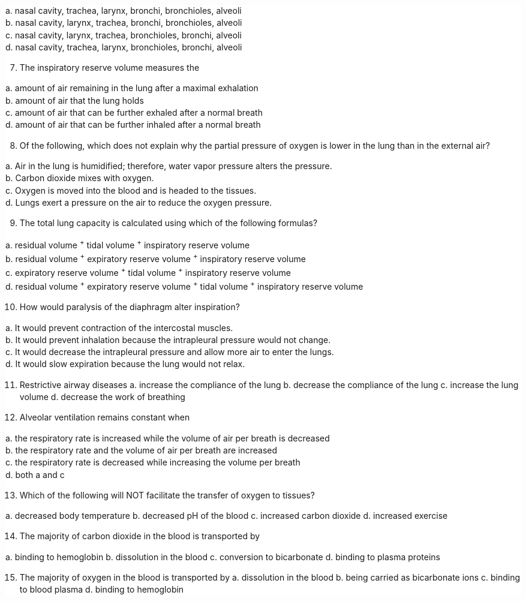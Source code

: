 a. nasal cavity, trachea, larynx, bronchi, bronchioles, alveoli   
b. nasal cavity, larynx, trachea, bronchi, bronchioles, alveoli   
c. nasal cavity, larynx, trachea, bronchioles, bronchi, alveoli   
d. nasal cavity, trachea, larynx, bronchioles, bronchi, alveoli

7. The inspiratory reserve volume measures the

a. amount of air remaining in the lung after a maximal exhalation   
b. amount of air that the lung holds   
c. amount of air that can be further exhaled after a normal breath   
d. amount of air that can be further inhaled after a normal breath

8. Of the following, which does not explain why the partial pressure of oxygen is lower in the lung than in the external air?

a. Air in the lung is humidified; therefore, water vapor pressure alters the pressure.   
b. Carbon dioxide mixes with oxygen.   
c. Oxygen is moved into the blood and is headed to the tissues.   
d. Lungs exert a pressure on the air to reduce the oxygen pressure.

9. The total lung capacity is calculated using which of the following formulas?

a. residual volume $^ +$ tidal volume $^ +$ inspiratory reserve volume   
b. residual volume $^ +$ expiratory reserve volume $^ +$ inspiratory reserve volume   
c. expiratory reserve volume $^ +$ tidal volume $^ +$ inspiratory reserve volume   
d. residual volume $^ +$ expiratory reserve volume $^ +$ tidal volume $^ +$ inspiratory reserve volume

10. How would paralysis of the diaphragm alter inspiration?

a. It would prevent contraction of the intercostal muscles.   
b. It would prevent inhalation because the intrapleural pressure would not change.   
c. It would decrease the intrapleural pressure and allow more air to enter the lungs.   
d. It would slow expiration because the lung would not relax.

11. Restrictive airway diseases a. increase the compliance of the lung b. decrease the compliance of the lung c. increase the lung volume d. decrease the work of breathing



12. Alveolar ventilation remains constant when

a. the respiratory rate is increased while the volume of air per breath is decreased   
b. the respiratory rate and the volume of air per breath are increased   
c. the respiratory rate is decreased while increasing the volume per breath   
d. both a and c

13. Which of the following will NOT facilitate the transfer of oxygen to tissues?

a. decreased body temperature b. decreased pH of the blood c. increased carbon dioxide d. increased exercise

14. The majority of carbon dioxide in the blood is transported by

a. binding to hemoglobin b. dissolution in the blood c. conversion to bicarbonate d. binding to plasma proteins

15. The majority of oxygen in the blood is transported by a. dissolution in the blood b. being carried as bicarbonate ions c. binding to blood plasma d. binding to hemoglobin

